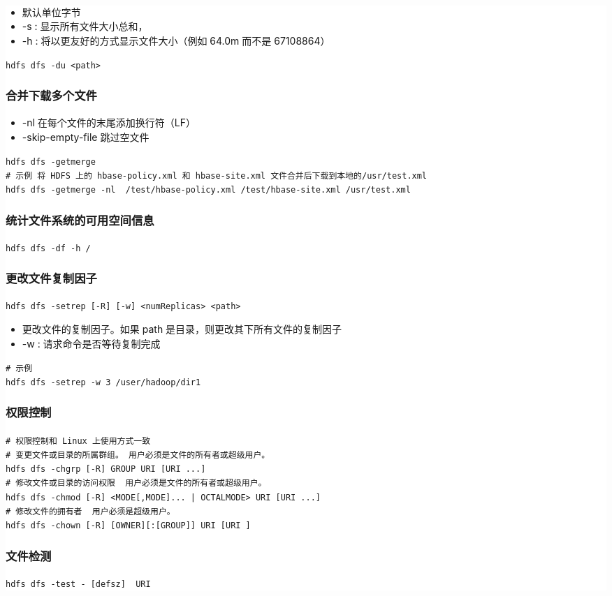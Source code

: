 - 默认单位字节
- -s : 显示所有文件大小总和，
- -h : 将以更友好的方式显示文件大小（例如 64.0m 而不是 67108864）

```shell
hdfs dfs -du <path>
```

### 合并下载多个文件

- -nl 在每个文件的末尾添加换行符（LF）
- -skip-empty-file 跳过空文件

```shell
hdfs dfs -getmerge
# 示例 将 HDFS 上的 hbase-policy.xml 和 hbase-site.xml 文件合并后下载到本地的/usr/test.xml
hdfs dfs -getmerge -nl  /test/hbase-policy.xml /test/hbase-site.xml /usr/test.xml
```

### 统计文件系统的可用空间信息

```shell
hdfs dfs -df -h /
```

### 更改文件复制因子

```shell
hdfs dfs -setrep [-R] [-w] <numReplicas> <path>
```

- 更改文件的复制因子。如果 path 是目录，则更改其下所有文件的复制因子
- -w : 请求命令是否等待复制完成

```shell
# 示例
hdfs dfs -setrep -w 3 /user/hadoop/dir1
```

### 权限控制

```shell
# 权限控制和 Linux 上使用方式一致
# 变更文件或目录的所属群组。 用户必须是文件的所有者或超级用户。
hdfs dfs -chgrp [-R] GROUP URI [URI ...]
# 修改文件或目录的访问权限  用户必须是文件的所有者或超级用户。
hdfs dfs -chmod [-R] <MODE[,MODE]... | OCTALMODE> URI [URI ...]
# 修改文件的拥有者  用户必须是超级用户。
hdfs dfs -chown [-R] [OWNER][:[GROUP]] URI [URI ]
```

### 文件检测

```shell
hdfs dfs -test - [defsz]  URI
```
